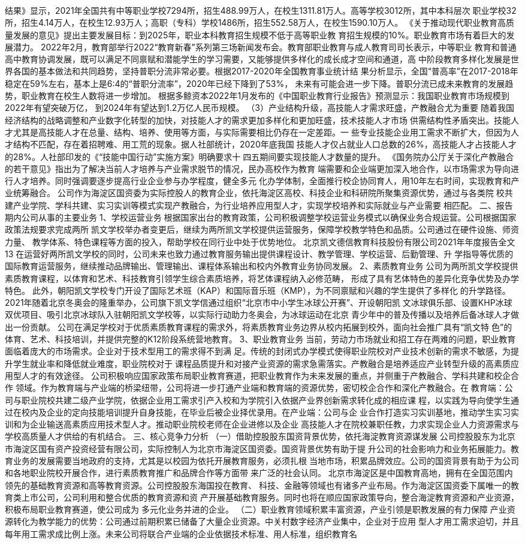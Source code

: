 结果》显示，2021年全国共有中等职业学校7294所，招生488.99万人，在校生1311.81万人。高等学校3012所，其中本科层次
职业学校32所，招生4.14万人，在校生12.93万人；高职（专科）学校1486所，招生552.58万人，在校生1590.10万人。
《关于推动现代职业教育高质量发展的意见》提出主要发展目标：到2025年，职业本科教育招生规模不低于高等职业教
育招生规模的10%。职业教育市场有着巨大的发展潜力。
2022年2月，教育部举行2022“教育新春”系列第三场新闻发布会。教育部职业教育与成人教育司司长表示，中等职业
教育和普通高中教育协调发展，既可以满足不同禀赋和潜能学生的学习需要，又能够提供多样化的成长成才空间和通道，高
中阶段教育多样化发展是世界各国的基本做法和共同趋势，坚持普职分流非常必要。根据2017-2020年全国教育事业统计结
果分析显示，全国“普高率”在2017-2018年稳定在59%左右，基本上是6:4的“普职分流率”，2020年已经下降到了53%，
未来有可能会进一步下降。普职分流已成未来教育的发展趋势，职业教育在校生人数将进一步增加。
根据多鲸资本2022年1月发布的《中国职业教育行业报告》预测显示：我国职业教育市场规模到2022年有望突破万亿，
到2024年有望达到1.2万亿人民币规模。
（3）产业结构升级，高技能人才需求旺盛，产教融合尤为重要
随着我国经济结构的战略调整和产业数字化转型的加快，对技能人才的需求更加多样化和更加旺盛，技术技能人才市场
供需结构性矛盾突出。技能人才尤其是高技能人才在总量、结构、培养、使用等方面，与实际需要相比仍存在一定差距。一
些专业技能企业用工需求不断扩大，但因为人才结构不匹配，存在着招聘难、用工荒的现象。据人社部统计，2020年底我国
技能人才仅占就业人口总数的26%，高技能人才占技能人才的28%。人社部印发的《“技能中国行动”实施方案》明确要求十
四五期间要实现技能人才数量的提升。
《国务院办公厅关于深化产教融合的若干意见》指出为了解决当前人才培养与产业需求脱节的情况，民办高校作为教育
端需要和企业端更加深入地合作，以市场需求为导向进行人才培养。同时强调要逐步提高行业企业参与办学程度，健全多元
化办学体制，全面推行校企协同育人，用10年左右时间，实现教育和产业统筹融合。
公司作为海淀区国资委为实际控股人的教育企业，依托海淀区高校、科技企业和科研院所聚集资源优势，通过与各类院
校共建产业学院、学科共建、实习实训等模式实现产教融合，为行业培养应用型人才，实现学校培养和实际就业与产业需要
相匹配。
二、报告期内公司从事的主要业务
1、学校运营业务
根据国家出台的教育政策，公司积极调整学校运营业务模式以确保业务合规运营。公司根据国家政策法规要求完成两所
凯文学校举办者变更后，继续为两所凯文学校提供运营服务，保障学校教学特色和品质。公司通过在硬件设施、师资力量、
教学体系、特色课程等方面的投入，帮助学校在同行业中处于优势地位。
北京凯文德信教育科技股份有限公司2021年年度报告全文
13
在运营好两所凯文学校的同时，公司未来也致力通过教育服务输出提供课程设计、教学管理、学校运营、后勤管理、升
学指导等优质的国际教育运营服务，继续推动品牌输出、管理输出、课程体系输出和校内外教育业务协同发展。
2、素质教育业务
公司为两所凯文学校提供素质教育课程，以体育和艺术、科技教育引领学生综合素质培养，将艺体课程纳入必修范畴，
形成了具有艺体特色的差异化竞争优势及办学特色。
此外，朝阳凯文学校专门开设了国际艺术班（KAP）和国际音乐班（KMP），为不同禀赋和兴趣的学生提供了多样化
的升学路径。2021年随着北京冬奥会的隆重举办，公司旗下凯文学信通过组织“北京市中小学生冰球公开赛”、开设朝阳凯
文冰球俱乐部、设置KHP冰球双优项目、吸引北京冰球队入驻朝阳凯文学校等，以实际行动助力冬奥会，为冰球运动在北京
青少年中的普及传播以及培养后备冰球人才做出一份贡献。
公司在满足学校对于优质素质教育课程的需求外，将素质教育业务边界从校内拓展到校外，面向社会推广具有“凯文特
色”的体育、艺术、科技培训，并提供完整的K12阶段系统营地教育。
3、职业教育业务
当前，劳动力市场就业和招工存在两难的问题，职业教育面临着庞大的市场需求。企业对于技术型用工的需求得不到满
足。传统的封闭式办学模式使得职业院校对产业技术创新的需求不敏感，为提升学生就业率和降低就业难度，职业院校对于
课程品质提升和对接产业资源的需求急需落实。产教融合是培养适应产业转型升级的高素质应用型人才的有效途径。
公司积极响应国家政策布局职业教育赛道，把职业教育作为未来发展的重点，并侧重于产教融合、学科共建和校企合作
领域。作为教育端与产业端的桥梁纽带，公司将进一步打通产业端和教育端的资源优势，密切校企合作和深化产教融合。在
教育端：公司与职业院校共建二级产业学院，依据企业用工需求引产入校和为学院引入依据产业界创新需求转化成的相应课
程，以实践为导向使学生通过在校内及企业的定向技能培训提升自身技能，在毕业后被企业择优录用。在产业端：公司与企
业合作打造实习实训基地，推动学生实习实训和为企业输送高素质应用技术型人才。推动职业院校老师在企业进修以及企业
高技能人才在院校兼职任教，力求实现企业人力资源需求与学校高质量人才供给的有机结合。
三、核心竞争力分析
（一）借助控股股东国资背景优势，依托海淀教育资源谋发展
公司控股股东为北京市海淀区国有资产投资经营有限公司，实际控制人为北京市海淀区国资委。国资背景优势有助于提
升公司的社会影响力和业务拓展能力。教育业务的发展需要当地政府的支持，尤其是以校园为依托开展教育服务，必须扎根
当地市场，积累品牌效应。公司的国资背景有助于为公司和各地职业院校开展合作，进行素质教育推广和品牌合作等方面带
来广泛的社会认同。
北京市海淀区是中国教育高地，拥有在全国范围内领先的基础教育资源和高等教育资源。公司控股股东海国投在教育、
科技、金融等领域也有诸多产业布局。作为海淀区国资委下属唯一的教育类上市公司，公司利用和整合优质的教育资源和资
产开展基础教育服务。同时也将在顺应国家政策导向，整合海淀教育资源和产业资源，积极布局职业教育赛道，使公司成为
多元化业务并进的企业。
（二）职业教育领域积累丰富资源，产业引领是职教发展的有力保障
产业资源转化为教学能力的优势：公司通过前期积累已储备了大量企业资源。中关村数字经济产业集中，企业对于应用
型人才用工需求迫切，并且每年用工需求成比例上涨。未来公司将联合产业端的企业依据技术标准、用人标准，组织教育名